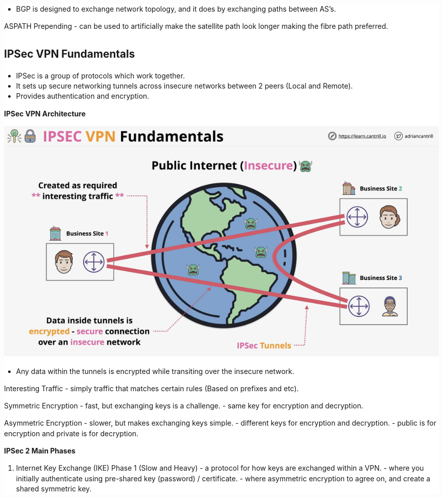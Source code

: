 * BGP is designed to exchange network topology, and it does by exchanging paths between AS’s.

ASPATH Prepending
	\- can be used to artificially make the satellite path look longer making the fibre path preferred.

## IPSec VPN Fundamentals

* IPSec is a group of protocols which work together.
* It sets up secure networking tunnels across insecure networks between 2 peers (Local and Remote).
* Provides authentication and encryption.

**IPSec VPN Architecture**

![Hybrid Environments and Migration-08-04-2024-1](images/Hybrid%20Environments%20and%20Migration-08-04-2024-1.png)

* Any data within the tunnels is encrypted while transiting over the insecure network.

Interesting Traffic
	\- simply traffic that matches certain rules (Based on prefixes and etc).

Symmetric Encryption
	\- fast, but exchanging keys is a challenge.
	\- same key for encryption and decryption.

Asymmetric Encryption
	\- slower, but makes exchanging keys simple.
	\- different keys for encryption and decryption. 
	\- public is for encryption and private is for decryption.

**IPSec 2 Main Phases**

1. Internet Key Exchange (IKE) Phase 1 (Slow and Heavy)
	\- a protocol for how keys are exchanged within a VPN.
	\- where you initially authenticate using pre-shared key (password) / certificate.
	\- where asymmetric encryption to agree on, and create a shared symmetric key.
